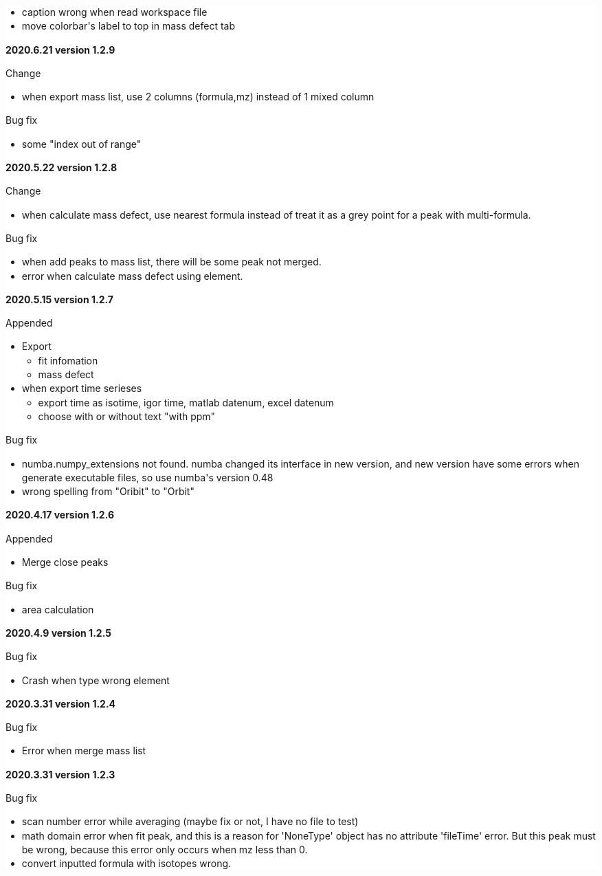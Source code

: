 + caption wrong when read workspace file
+ move colorbar's label to top in mass defect tab

**2020.6.21 version 1.2.9**

Change

+ when export mass list, use 2 columns (formula,mz) instead of 1 mixed column

Bug fix
+ some "index out of range"

**2020.5.22 version 1.2.8**

Change

+ when calculate mass defect, use nearest formula instead of treat it as a grey point for a peak with multi-formula.

Bug fix
+ when add peaks to mass list, there will be some peak not merged.
+ error when calculate mass defect using element.

**2020.5.15 version 1.2.7**

Appended
+ Export
  + fit infomation
  + mass defect
+ when export time serieses
  + export time as isotime, igor time, matlab datenum, excel datenum
  + choose with or without text "with ppm"

Bug fix
+ numba.numpy_extensions not found. numba changed its interface in new version, and new version have some errors when generate executable files, so use numba's version 0.48
+ wrong spelling
  from "Oribit" to "Orbit"

**2020.4.17 version 1.2.6**

Appended
+ Merge close peaks

Bug fix
+ area calculation

**2020.4.9 version 1.2.5**

Bug fix
+ Crash when type wrong element

**2020.3.31 version 1.2.4**

Bug fix
+ Error when merge mass list

**2020.3.31 version 1.2.3**

Bug fix
+ scan number error while averaging (maybe fix or not, I have no file to test)
+ math domain error when fit peak, and this is a reason for 'NoneType' object has no attribute 'fileTime' error. But this peak must be wrong, because this error only occurs when mz less than 0.
+ convert inputted formula with isotopes wrong.
